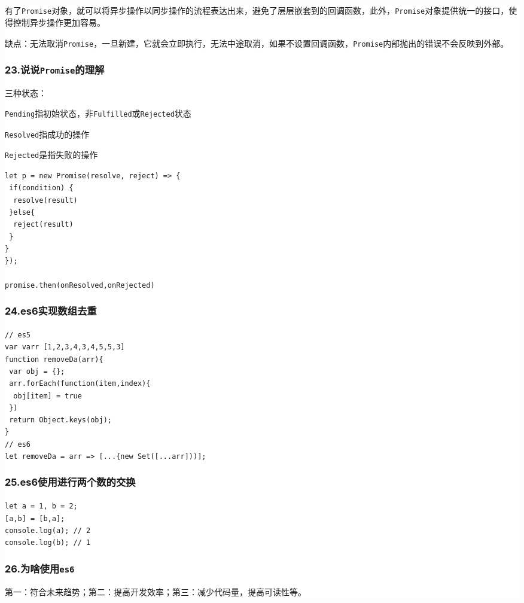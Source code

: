 有了`Promise`对象，就可以将异步操作以同步操作的流程表达出来，避免了层层嵌套到的回调函数，此外，`Promise`对象提供统一的接口，使得控制异步操作更加容易。

缺点：无法取消`Promise`，一旦新建，它就会立即执行，无法中途取消，如果不设置回调函数，`Promise`内部抛出的错误不会反映到外部。

### 23.说说`Promise`的理解

三种状态：

`Pending`指初始状态，非`Fulfilled`或`Rejected`状态

`Resolved`指成功的操作

`Rejected`是指失败的操作

```
let p = new Promise(resolve, reject) => {
 if(condition) {
  resolve(result)
 }else{
  reject(result)
 }
}
});

promise.then(onResolved,onRejected)
```

### 24.es6实现数组去重

```
// es5
var varr [1,2,3,4,3,4,5,5,3]
function removeDa(arr){
 var obj = {};
 arr.forEach(function(item,index){
  obj[item] = true
 })
 return Object.keys(obj);
}
// es6
let removeDa = arr => [...{new Set([...arr]))];
```

### 25.es6使用进行两个数的交换

```
let a = 1, b = 2;
[a,b] = [b,a];
console.log(a); // 2
console.log(b); // 1
```

### 26.为啥使用`es6`

第一：符合未来趋势；第二：提高开发效率；第三：减少代码量，提高可读性等。
